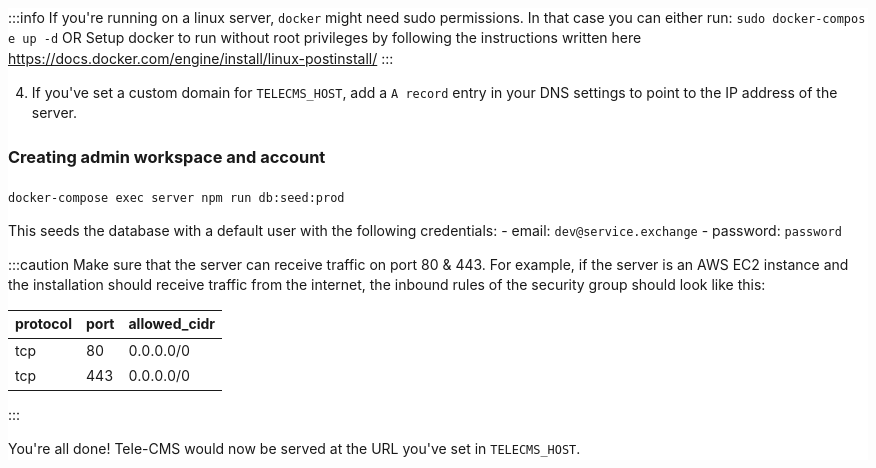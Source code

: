   :::info
  If you're running on a linux server, `docker` might need sudo permissions. In that case you can either run:
  `sudo docker-compose up -d`
  OR
  Setup docker to run without root privileges by following the instructions written here <https://docs.docker.com/engine/install/linux-postinstall/>
  :::

  4. If you've set a custom domain for `TELECMS_HOST`, add a `A record` entry in your DNS settings to point to the IP address of the server.

  </TabItem>
</Tabs>

### Creating admin workspace and account

  ```bash
  docker-compose exec server npm run db:seed:prod
  ```

  This seeds the database with a default user with the following credentials:
    - email: `dev@service.exchange`
    - password: `password`

:::caution
Make sure that the server can receive traffic on port 80 & 443.
    For example, if the server is an AWS EC2 instance and the installation should receive traffic from the internet, the inbound rules of the security group should look like this:

  | protocol | port | allowed_cidr |
  | -------- | ---- | ------------ |
  | tcp      | 80   | 0.0.0.0/0    |
  | tcp      | 443  | 0.0.0.0/0    |
:::

  You're all done! Tele-CMS would now be served at the URL you've set in `TELECMS_HOST`.
